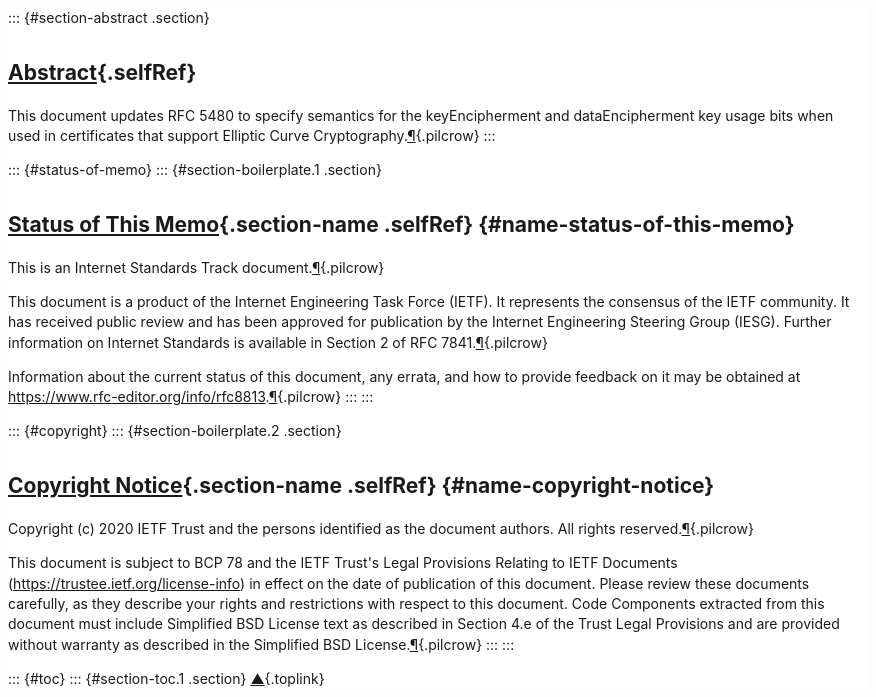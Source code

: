 ::: {#section-abstract .section}
## [Abstract](#abstract){.selfRef}

This document updates RFC 5480 to specify semantics for the
keyEncipherment and dataEncipherment key usage bits when used in
certificates that support Elliptic Curve
Cryptography.[¶](#section-abstract-1){.pilcrow}
:::

::: {#status-of-memo}
::: {#section-boilerplate.1 .section}
## [Status of This Memo](#name-status-of-this-memo){.section-name .selfRef} {#name-status-of-this-memo}

This is an Internet Standards Track
document.[¶](#section-boilerplate.1-1){.pilcrow}

This document is a product of the Internet Engineering Task Force
(IETF). It represents the consensus of the IETF community. It has
received public review and has been approved for publication by the
Internet Engineering Steering Group (IESG). Further information on
Internet Standards is available in Section 2 of RFC
7841.[¶](#section-boilerplate.1-2){.pilcrow}

Information about the current status of this document, any errata, and
how to provide feedback on it may be obtained at
<https://www.rfc-editor.org/info/rfc8813>.[¶](#section-boilerplate.1-3){.pilcrow}
:::
:::

::: {#copyright}
::: {#section-boilerplate.2 .section}
## [Copyright Notice](#name-copyright-notice){.section-name .selfRef} {#name-copyright-notice}

Copyright (c) 2020 IETF Trust and the persons identified as the document
authors. All rights reserved.[¶](#section-boilerplate.2-1){.pilcrow}

This document is subject to BCP 78 and the IETF Trust\'s Legal
Provisions Relating to IETF Documents
(<https://trustee.ietf.org/license-info>) in effect on the date of
publication of this document. Please review these documents carefully,
as they describe your rights and restrictions with respect to this
document. Code Components extracted from this document must include
Simplified BSD License text as described in Section 4.e of the Trust
Legal Provisions and are provided without warranty as described in the
Simplified BSD License.[¶](#section-boilerplate.2-2){.pilcrow}
:::
:::

::: {#toc}
::: {#section-toc.1 .section}
[▲](#){.toplink}
